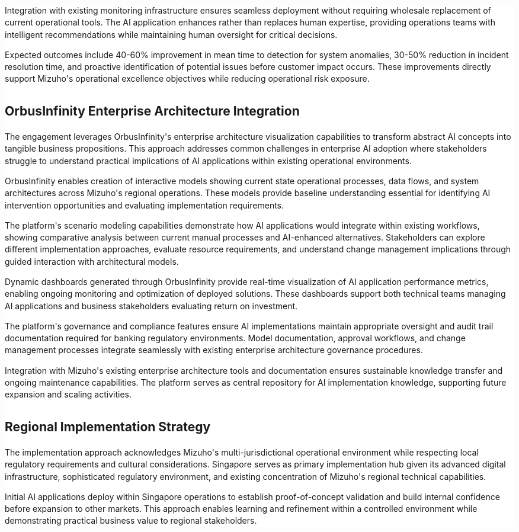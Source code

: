 Integration with existing monitoring infrastructure ensures seamless deployment without requiring wholesale replacement of current operational tools. The AI application enhances rather than replaces human expertise, providing operations teams with intelligent recommendations while maintaining human oversight for critical decisions.

Expected outcomes include 40-60% improvement in mean time to detection for system anomalies, 30-50% reduction in incident resolution time, and proactive identification of potential issues before customer impact occurs. These improvements directly support Mizuho's operational excellence objectives while reducing operational risk exposure.

## OrbusInfinity Enterprise Architecture Integration

The engagement leverages OrbusInfinity's enterprise architecture visualization capabilities to transform abstract AI concepts into tangible business propositions. This approach addresses common challenges in enterprise AI adoption where stakeholders struggle to understand practical implications of AI applications within existing operational environments.

OrbusInfinity enables creation of interactive models showing current state operational processes, data flows, and system architectures across Mizuho's regional operations. These models provide baseline understanding essential for identifying AI intervention opportunities and evaluating implementation requirements.

The platform's scenario modeling capabilities demonstrate how AI applications would integrate within existing workflows, showing comparative analysis between current manual processes and AI-enhanced alternatives. Stakeholders can explore different implementation approaches, evaluate resource requirements, and understand change management implications through guided interaction with architectural models.

Dynamic dashboards generated through OrbusInfinity provide real-time visualization of AI application performance metrics, enabling ongoing monitoring and optimization of deployed solutions. These dashboards support both technical teams managing AI applications and business stakeholders evaluating return on investment.

The platform's governance and compliance features ensure AI implementations maintain appropriate oversight and audit trail documentation required for banking regulatory environments. Model documentation, approval workflows, and change management processes integrate seamlessly with existing enterprise architecture governance procedures.

Integration with Mizuho's existing enterprise architecture tools and documentation ensures sustainable knowledge transfer and ongoing maintenance capabilities. The platform serves as central repository for AI implementation knowledge, supporting future expansion and scaling activities.

## Regional Implementation Strategy

The implementation approach acknowledges Mizuho's multi-jurisdictional operational environment while respecting local regulatory requirements and cultural considerations. Singapore serves as primary implementation hub given its advanced digital infrastructure, sophisticated regulatory environment, and existing concentration of Mizuho's regional technical capabilities.

Initial AI applications deploy within Singapore operations to establish proof-of-concept validation and build internal confidence before expansion to other markets. This approach enables learning and refinement within a controlled environment while demonstrating practical business value to regional stakeholders.
